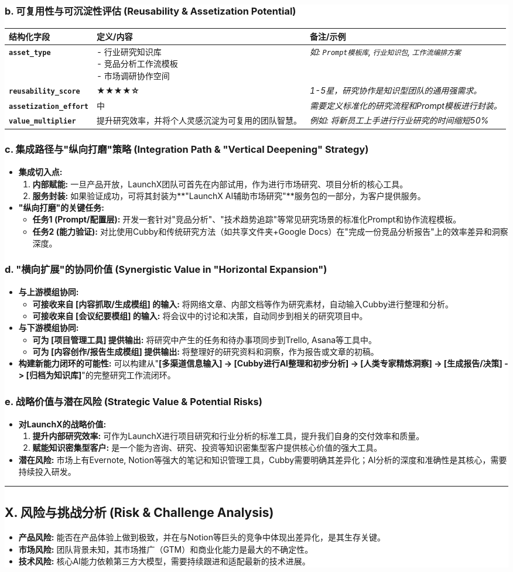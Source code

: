 ### b. 可复用性与可沉淀性评估 (Reusability & Assetization Potential)

| 结构化字段 | 定义/内容 | 备注/示例 |
| :--- | :--- | :--- |
| **`asset_type`** | - 行业研究知识库<br>- 竞品分析工作流模板<br>- 市场调研协作空间 | *如: `Prompt模板库`, `行业知识包`, `工作流编排方案`* |
| **`reusability_score`** | **★★★★☆** | *1-5星，研究协作是知识型团队的通用强需求。* |
| **`assetization_effort`** | 中 | *需要定义标准化的研究流程和Prompt模板进行封装。* |
| **`value_multiplier`** | 提升研究效率，并将个人灵感沉淀为可复用的团队智慧。 | *例如: 将新员工上手进行行业研究的时间缩短50%* |

### c. 集成路径与"纵向打磨"策略 (Integration Path & "Vertical Deepening" Strategy)

*   **集成切入点:**
    1.  **内部赋能:** 一旦产品开放，LaunchX团队可首先在内部试用，作为进行市场研究、项目分析的核心工具。
    2.  **服务封装:** 如果验证成功，可将其封装为**"LaunchX AI辅助市场研究"**服务包的一部分，为客户提供服务。
*   **"纵向打磨"的关键任务:**
    *   **任务1 (Prompt/配置层):** 开发一套针对"竞品分析"、"技术趋势追踪"等常见研究场景的标准化Prompt和协作流程模板。
    *   **任务2 (能力验证):** 对比使用Cubby和传统研究方法（如共享文件夹+Google Docs）在"完成一份竞品分析报告"上的效率差异和洞察深度。

### d. "横向扩展"的协同价值 (Synergistic Value in "Horizontal Expansion")

*   **与上游模组协同:**
    *   **可接收来自 [内容抓取/生成模组] 的输入:** 将网络文章、内部文档等作为研究素材，自动输入Cubby进行整理和分析。
    *   **可接收来自 [会议纪要模组] 的输入:** 将会议中的讨论和决策，自动同步到相关的研究项目中。
*   **与下游模组协同:**
    *   **可为 [项目管理工具] 提供输出:** 将研究中产生的任务和待办事项同步到Trello, Asana等工具中。
    *   **可为 [内容创作/报告生成模组] 提供输出:** 将整理好的研究资料和洞察，作为报告或文章的初稿。
*   **构建新能力闭环的可能性:** 可以构建从"**[多渠道信息输入] -> [Cubby进行AI整理和初步分析] -> [人类专家精炼洞察] -> [生成报告/决策] -> [归档为知识库]**"的完整研究工作流闭环。

### e. 战略价值与潜在风险 (Strategic Value & Potential Risks)

*   **对LaunchX的战略价值:**
    1.  **提升内部研究效率:** 可作为LaunchX进行项目研究和行业分析的标准工具，提升我们自身的交付效率和质量。
    2.  **赋能知识密集型客户:** 是一个能为咨询、研究、投资等知识密集型客户提供核心价值的强大工具。
*   **潜在风险:** 市场上有Evernote, Notion等强大的笔记和知识管理工具，Cubby需要明确其差异化；AI分析的深度和准确性是其核心，需要持续投入研发。

---

## X. 风险与挑战分析 (Risk & Challenge Analysis)
*   **产品风险:** 能否在产品体验上做到极致，并在与Notion等巨头的竞争中体现出差异化，是其生存关键。
*   **市场风险:** 团队背景未知，其市场推广（GTM）和商业化能力是最大的不确定性。
*   **技术风险:** 核心AI能力依赖第三方大模型，需要持续跟进和适配最新的技术进展。
